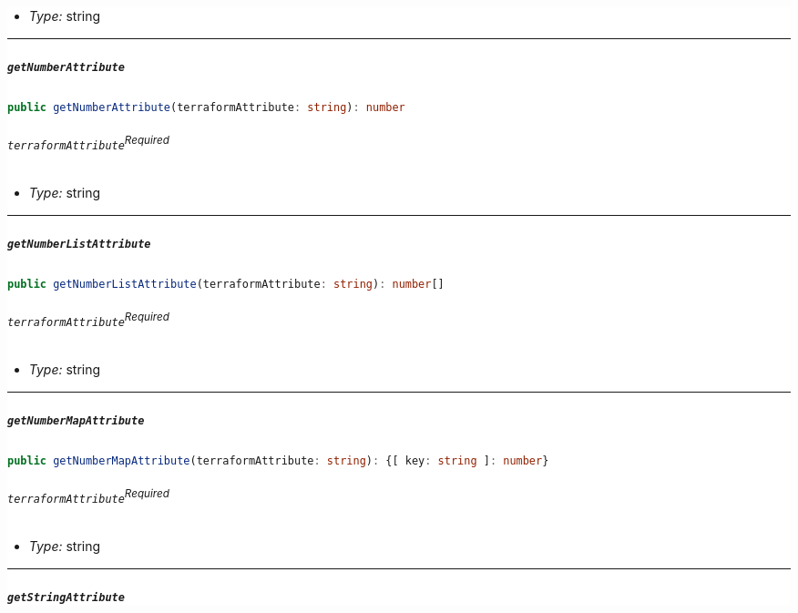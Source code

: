 - *Type:* string

---

##### `getNumberAttribute` <a name="getNumberAttribute" id="@cdktf/provider-azurerm.iotTimeSeriesInsightsAccessPolicy.IotTimeSeriesInsightsAccessPolicy.getNumberAttribute"></a>

```typescript
public getNumberAttribute(terraformAttribute: string): number
```

###### `terraformAttribute`<sup>Required</sup> <a name="terraformAttribute" id="@cdktf/provider-azurerm.iotTimeSeriesInsightsAccessPolicy.IotTimeSeriesInsightsAccessPolicy.getNumberAttribute.parameter.terraformAttribute"></a>

- *Type:* string

---

##### `getNumberListAttribute` <a name="getNumberListAttribute" id="@cdktf/provider-azurerm.iotTimeSeriesInsightsAccessPolicy.IotTimeSeriesInsightsAccessPolicy.getNumberListAttribute"></a>

```typescript
public getNumberListAttribute(terraformAttribute: string): number[]
```

###### `terraformAttribute`<sup>Required</sup> <a name="terraformAttribute" id="@cdktf/provider-azurerm.iotTimeSeriesInsightsAccessPolicy.IotTimeSeriesInsightsAccessPolicy.getNumberListAttribute.parameter.terraformAttribute"></a>

- *Type:* string

---

##### `getNumberMapAttribute` <a name="getNumberMapAttribute" id="@cdktf/provider-azurerm.iotTimeSeriesInsightsAccessPolicy.IotTimeSeriesInsightsAccessPolicy.getNumberMapAttribute"></a>

```typescript
public getNumberMapAttribute(terraformAttribute: string): {[ key: string ]: number}
```

###### `terraformAttribute`<sup>Required</sup> <a name="terraformAttribute" id="@cdktf/provider-azurerm.iotTimeSeriesInsightsAccessPolicy.IotTimeSeriesInsightsAccessPolicy.getNumberMapAttribute.parameter.terraformAttribute"></a>

- *Type:* string

---

##### `getStringAttribute` <a name="getStringAttribute" id="@cdktf/provider-azurerm.iotTimeSeriesInsightsAccessPolicy.IotTimeSeriesInsightsAccessPolicy.getStringAttribute"></a>
